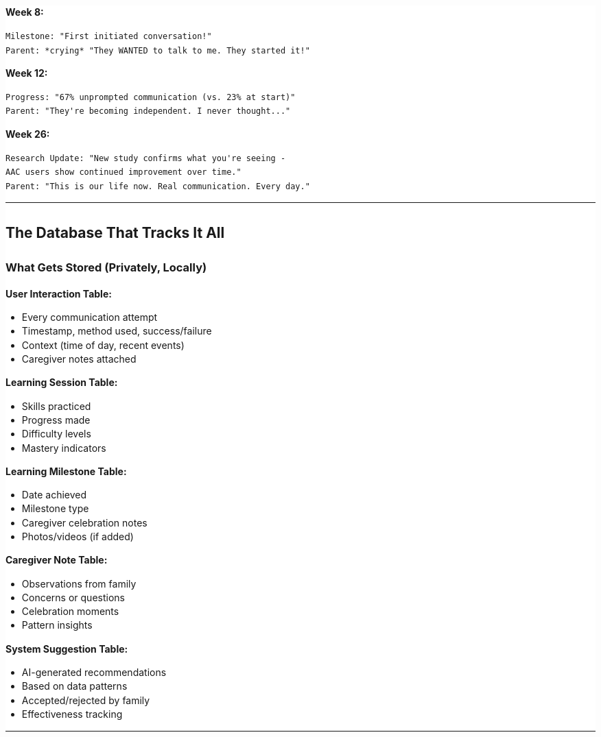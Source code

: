 **Week 8:**
```
Milestone: "First initiated conversation!"
Parent: *crying* "They WANTED to talk to me. They started it!"
```

**Week 12:**
```
Progress: "67% unprompted communication (vs. 23% at start)"
Parent: "They're becoming independent. I never thought..."
```

**Week 26:**
```
Research Update: "New study confirms what you're seeing - 
AAC users show continued improvement over time."
Parent: "This is our life now. Real communication. Every day."
```

---

## The Database That Tracks It All

### What Gets Stored (Privately, Locally)

**User Interaction Table:**
- Every communication attempt
- Timestamp, method used, success/failure
- Context (time of day, recent events)
- Caregiver notes attached

**Learning Session Table:**
- Skills practiced
- Progress made
- Difficulty levels
- Mastery indicators

**Learning Milestone Table:**
- Date achieved
- Milestone type
- Caregiver celebration notes
- Photos/videos (if added)

**Caregiver Note Table:**
- Observations from family
- Concerns or questions
- Celebration moments
- Pattern insights

**System Suggestion Table:**
- AI-generated recommendations
- Based on data patterns
- Accepted/rejected by family
- Effectiveness tracking

---